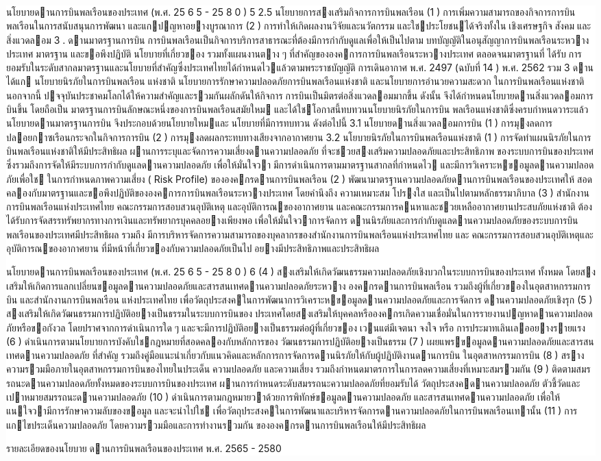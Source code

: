 นโยบายดานการบินพลเรือนของประเทศ (พ.ศ. 25 6 5 - 25 8 0 ) 5 2.5 นโยบายการสงเสริมกิจการการบินพลเรือน (1 ) การเพิ่มความสามารถของกิจการการบินพลเรือนในการสนับสนุนการพัฒนา และแกปญหาอยางบูรณาการ (2 ) การทําให้เกิดผลงานวิจัยและนวัตกรรม และใชประโยชนได้จริงทั้งใน เชิงเศรษฐกิจ สังคม และสิ่งแวดลอม 3 . ดานมาตรฐานการบิน การบินพลเรือนเป็นกิจการบริการสาธารณะที่ต้องมีการกํากับดูแลเพื่อให้เป็นไปตาม บทบัญญัติในอนุสัญญาการบินพลเรือนระหวางประเทศ มาตรฐาน และขอพึงปฏิบัติ นโยบายที่เกี่ยวของ รวมทั้งแผนงานตาง ๆ ที่สําคัญขององคการการบินพลเรือนระหวางประเทศ ตลอดจนมาตรฐานที่ ได้รับ การยอมรับในระดับสากลมาตรฐานและนโยบายที่สําคัญซึ่งประเทศไทยได้กําหนดไวแล้วตามพระราชบัญญัติ การเดินอากาศ พ.ศ. 2497 (ฉบับที่ 14 ) พ.ศ. 2562 รวม 3 ดาน ได้แก นโยบายนิรภัยในการบินพลเรือน แห่งชาติ นโยบายการรักษาความปลอดภัยการบินพลเรือนแห่งชาติ และนโยบายการอํานวยความสะดวก ในการบินพลเรือนแห่งชาติ นอกจากนี้ ปจจุบันประชาคมโลกได้ให้ความสําคัญและรวมกันผลักดันให้กิจการ การบินเป็นมิตรต่อสิ่งแวดลอมมากขึ้น ดังนั้น จึงได้กําหนดนโยบายดานสิ่งแวดลอมการบินขึ้น โดยถือเป็น มาตรฐานการบินลักษณะหนึ่งของการบินพลเรือนสมัยใหม และได้ใชโอกาสนี้ทบทวนนโยบายนิรภัยในการบิน พลเรือนแห่งชาติซึ่งครบกําหนดวาระแล้ว นโยบายดานมาตรฐานการบิน จึงประกอบด้วยนโยบายใหมและ นโยบายที่มีการทบทวน ดังต่อไปนี้ 3.1 นโยบายดานสิ่งแวดลอมการบิน (1 ) การมุงลดการปลอยกาซเรือนกระจกในกิจการการบิน (2 ) การมุงลดผลกระทบทางเสียงจากอากาศยาน 3.2 นโยบายนิรภัยในการบินพลเรือนแห่งชาติ (1 ) การจัดทําแผนนิรภัยในการบินพลเรือนแห่งชาติให้มีประสิทธิผล ผานการระบุและจัดการความเสี่ยงดานความปลอดภัย ที่จะชวยสงเสริมความปลอดภัยและประสิทธิภาพ ของระบบการบินของประเทศ ซึ่งรวมถึงการจัดให้มีระบบการกํากับดูแลดานความปลอดภัย เพื่อให้มั่นใจวา มีการดําเนินการตามมาตรฐานสากลที่กําหนดไว และมีการวิเคราะหขอมูลดานความปลอดภัยเพื่อใช ในการกําหนดภาพความเสี่ยง ( Risk Profile) ขององคกรดานการบินพลเรือน (2 ) พัฒนามาตรฐานความปลอดภัยดานการบินพลเรือนของประเทศให้ สอดคลองกับมาตรฐานและขอพึงปฏิบัติขององคการการบินพลเรือนระหวางประเทศ โดยคํานึงถึง ความเหมาะสม โปรงใส และเป็นไปตามหลักธรรมาภิบาล (3 ) สํานักงานการบินพลเรือนแห่งประเทศไทย คณะกรรมการสอบสวนอุบัติเหตุ และอุบัติการณของอากาศยาน และคณะกรรมการคนหาและชวยเหลืออากาศยานประสบภัยแห่งชาติ ต้องได้รับการจัดสรรทรัพยากรทางการเงินและทรัพยากรบุคคลอยางเพียงพอ เพื่อให้มั่นใจวาการจัดการ ดานนิรภัยและการกํากับดูแลดานความปลอดภัยของระบบการบินพลเรือนของประเทศมีประสิทธิผล รวมถึง มีการบริหารจัดการความสามารถของบุคลากรของสํานักงานการบินพลเรือนแห่งประเทศไทย และ คณะกรรมการสอบสวนอุบัติเหตุและอุบัติการณของอากาศยาน ที่มีหน้าที่เกี่ยวของกับความปลอดภัยเป็นไป อยางมีประสิทธิภาพและประสิทธิผล

นโยบายดานการบินพลเรือนของประเทศ (พ.ศ. 25 6 5 - 25 8 0 ) 6 (4 ) สงเสริมให้เกิดวัฒนธรรมความปลอดภัยเชิงบวกในระบบการบินของประเทศ ทั้งหมด โดยสงเสริมให้เกิดการแลกเปลี่ยนขอมูลดานความปลอดภัยและสารสนเทศดานความปลอดภัยระหวาง องคกรดานการบินพลเรือน รวมถึงผู้ที่เกี่ยวของในอุตสาหกรรมการบิน และสํานักงานการบินพลเรือน แห่งประเทศไทย เพื่อวัตถุประสงคในการพัฒนาการวิเคราะหขอมูลดานความปลอดภัยและการจัดการ ดานความปลอดภัยเชิงรุก (5 ) สงเสริมให้เกิดวัฒนธรรมการปฏิบัติอยางเป็นธรรมในระบบการบินของ ประเทศโดยสงเสริมให้บุคคลหรือองคกรเกิดความเชื่อมั่นในการรายงานปญหาดานความปลอดภัยหรือขอกังวล โดยปราศจากการดําเนินการใด ๆ และจะมีการปฏิบัติอยางเป็นธรรมต่อผู้ที่เกี่ยวของ เวนแต่มีเจตนา จงใจ หรือ การประมาทเลินเลออยางรายแรง (6 ) ดําเนินการตามนโยบายการบังคับใชกฎหมายที่สอดคลองกับหลักการของ วัฒนธรรมการปฏิบัติอยางเป็นธรรม (7 ) เผยแพรขอมูลดานความปลอดภัยและสารสนเทศดานความปลอดภัย ที่สําคัญ รวมถึงคู่มือแนะนําเกี่ยวกับแนวคิดและหลักการการจัดการดานนิรภัยให้กับผู้ปฏิบัติงานดานการบิน ในอุตสาหกรรมการบิน (8 ) สรางความรวมมือภายในอุตสาหกรรมการบินของไทยในประเด็น ความปลอดภัย และความเสี่ยง รวมถึงกําหนดมาตรการในการลดความเสี่ยงที่เหมาะสมรวมกัน (9 ) ติดตามสมรรถนะดานความปลอดภัยทั้งหมดของระบบการบินของประเทศ ผานการกําหนดระดับสมรรถนะความปลอดภัยที่ยอมรับได้ วัตถุประสงคดานความปลอดภัย ตัวชี้วัดและ เปาหมายสมรรถนะดานความปลอดภัย (10 ) ดําเนินการตามกฎหมายวาด้วยการพิทักษ์ขอมูลดานความปลอดภัย และสารสนเทศดานความปลอดภัย เพื่อให้แนใจวามีการรักษาความลับของขอมูล และจะนําไปใช เพื่อวัตถุประสงคในการพัฒนาและบริหารจัดการดานความปลอดภัยในการบินพลเรือนเทานั้น (11 ) การแกไขประเด็นความปลอดภัย โดยความรวมมือและการทํางานรวมกัน ขององคกรดานการบินพลเรือนให้มีประสิทธิผล

รายละเอียดของนโยบาย ดานการบินพลเรือนของประเทศ พ.ศ. 2565 - 2580

